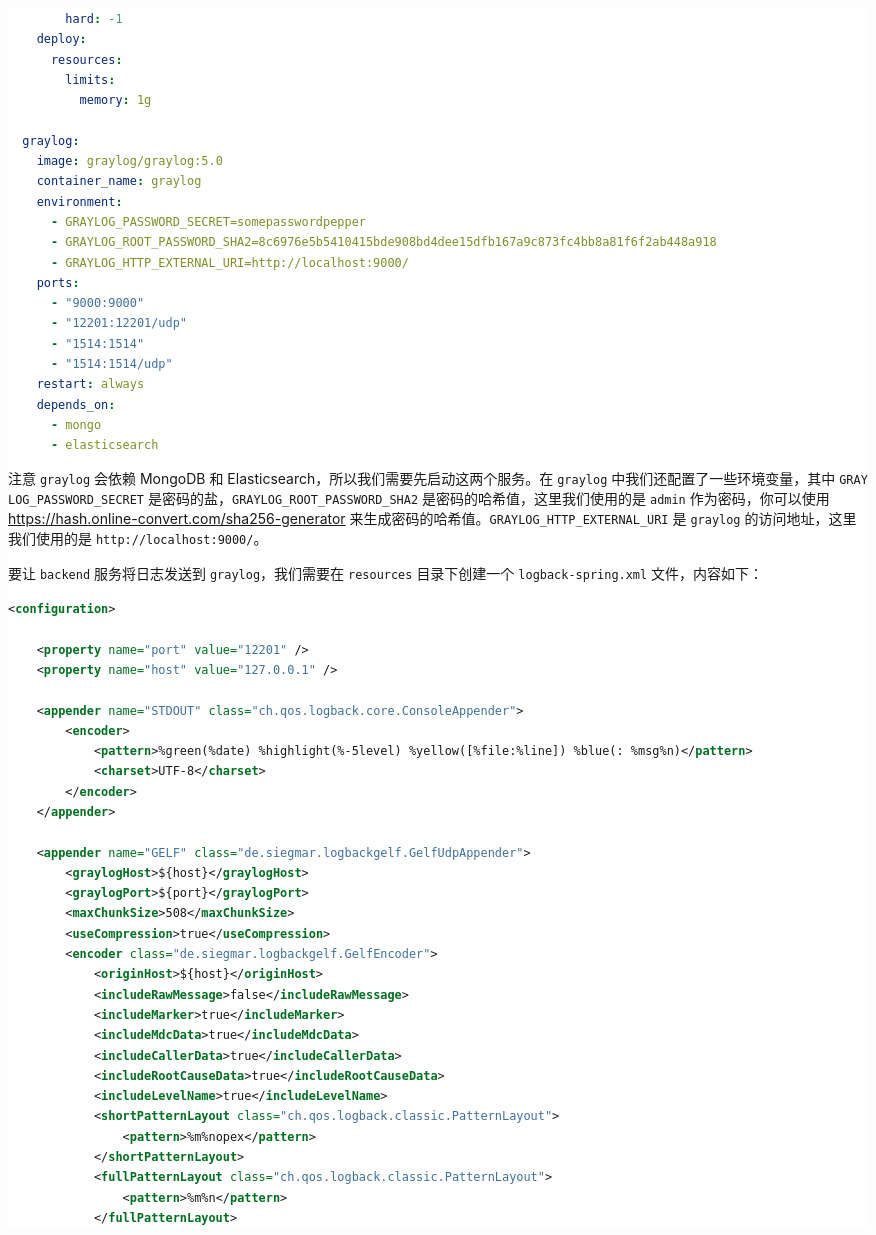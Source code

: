 ```yaml
        hard: -1
    deploy:
      resources:
        limits:
          memory: 1g

  graylog:
    image: graylog/graylog:5.0
    container_name: graylog
    environment:
      - GRAYLOG_PASSWORD_SECRET=somepasswordpepper
      - GRAYLOG_ROOT_PASSWORD_SHA2=8c6976e5b5410415bde908bd4dee15dfb167a9c873fc4bb8a81f6f2ab448a918
      - GRAYLOG_HTTP_EXTERNAL_URI=http://localhost:9000/
    ports:
      - "9000:9000"
      - "12201:12201/udp"
      - "1514:1514"
      - "1514:1514/udp"
    restart: always
    depends_on:
      - mongo
      - elasticsearch
```

注意 `graylog` 会依赖 MongoDB 和 Elasticsearch，所以我们需要先启动这两个服务。在 `graylog` 中我们还配置了一些环境变量，其中 `GRAYLOG_PASSWORD_SECRET` 是密码的盐，`GRAYLOG_ROOT_PASSWORD_SHA2` 是密码的哈希值，这里我们使用的是 `admin` 作为密码，你可以使用 <https://hash.online-convert.com/sha256-generator> 来生成密码的哈希值。`GRAYLOG_HTTP_EXTERNAL_URI` 是 `graylog` 的访问地址，这里我们使用的是 `http://localhost:9000/`。

要让 `backend` 服务将日志发送到 `graylog`，我们需要在 `resources` 目录下创建一个 `logback-spring.xml` 文件，内容如下：

```xml
<configuration>

    <property name="port" value="12201" />
    <property name="host" value="127.0.0.1" />

    <appender name="STDOUT" class="ch.qos.logback.core.ConsoleAppender">
        <encoder>
            <pattern>%green(%date) %highlight(%-5level) %yellow([%file:%line]) %blue(: %msg%n)</pattern>
            <charset>UTF-8</charset>
        </encoder>
    </appender>

    <appender name="GELF" class="de.siegmar.logbackgelf.GelfUdpAppender">
        <graylogHost>${host}</graylogHost>
        <graylogPort>${port}</graylogPort>
        <maxChunkSize>508</maxChunkSize>
        <useCompression>true</useCompression>
        <encoder class="de.siegmar.logbackgelf.GelfEncoder">
            <originHost>${host}</originHost>
            <includeRawMessage>false</includeRawMessage>
            <includeMarker>true</includeMarker>
            <includeMdcData>true</includeMdcData>
            <includeCallerData>true</includeCallerData>
            <includeRootCauseData>true</includeRootCauseData>
            <includeLevelName>true</includeLevelName>
            <shortPatternLayout class="ch.qos.logback.classic.PatternLayout">
                <pattern>%m%nopex</pattern>
            </shortPatternLayout>
            <fullPatternLayout class="ch.qos.logback.classic.PatternLayout">
                <pattern>%m%n</pattern>
            </fullPatternLayout>
```